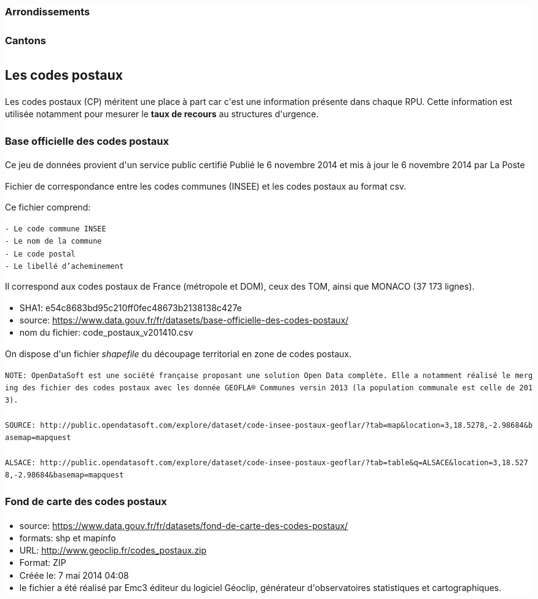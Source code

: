 ### Arrondissements

### Cantons

Les codes postaux
-----------------

Les codes postaux (CP) méritent une place à part car c'est une information présente dans chaque RPU. Cette information est utilisée notamment pour mesurer le __taux de recours__ au structures d'urgence.


### Base officielle des codes postaux

Ce jeu de données provient d'un service public certifié
Publié le 6 novembre 2014 et mis à jour le 6 novembre 2014 par La Poste

Fichier de correspondance entre les codes communes (INSEE) et les codes postaux au format csv.

Ce fichier comprend:

    - Le code commune INSEE
    - Le nom de la commune
    - Le code postal
    - Le libellé d’acheminement

Il correspond aux codes postaux de France (métropole et DOM), ceux des TOM, ainsi que MONACO (37 173 lignes).

- SHA1: e54c8683bd95c210ff0fec48673b2138138c427e
- source: https://www.data.gouv.fr/fr/datasets/base-officielle-des-codes-postaux/
- nom du fichier: code_postaux_v201410.csv

On dispose d'un fichier _shapefile_ du découpage territorial en zone de codes postaux.

```{}
NOTE: OpenDataSoft est une société française proposant une solution Open Data complète. Elle a notamment réalisé le merging des fichier des codes postaux avec les donnée GEOFLA® Communes versin 2013 (la population communale est celle de 2013).

SOURCE: http://public.opendatasoft.com/explore/dataset/code-insee-postaux-geoflar/?tab=map&location=3,18.5278,-2.98684&basemap=mapquest

ALSACE: http://public.opendatasoft.com/explore/dataset/code-insee-postaux-geoflar/?tab=table&q=ALSACE&location=3,18.5278,-2.98684&basemap=mapquest
```

### Fond de carte des codes postaux

- source: https://www.data.gouv.fr/fr/datasets/fond-de-carte-des-codes-postaux/
- formats: shp et mapinfo
- URL: http://www.geoclip.fr/codes_postaux.zip
- Format: ZIP
- Créée le: 7 mai 2014 04:08
- le fichier a été réalisé par Emc3 éditeur du logiciel Géoclip, générateur d'observatoires statistiques et cartographiques.
